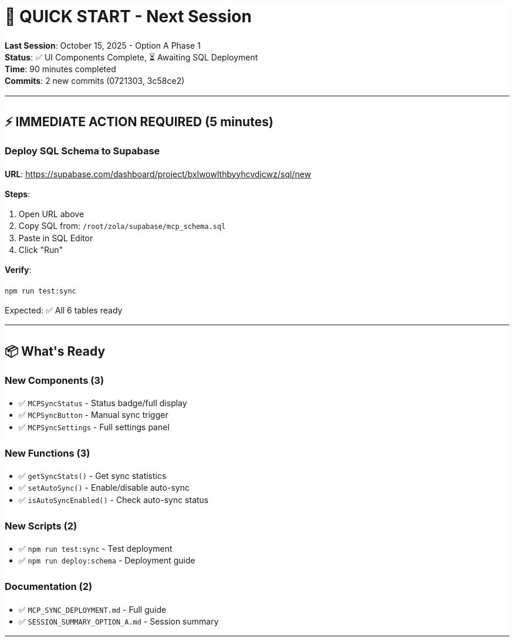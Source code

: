 # 🚀 QUICK START - Next Session

**Last Session**: October 15, 2025 - Option A Phase 1  
**Status**: ✅ UI Components Complete, ⏳ Awaiting SQL Deployment  
**Time**: 90 minutes completed  
**Commits**: 2 new commits (0721303, 3c58ce2)

---

## ⚡ IMMEDIATE ACTION REQUIRED (5 minutes)

### Deploy SQL Schema to Supabase

**URL**: https://supabase.com/dashboard/project/bxlwowlthbyyhcvdjcwz/sql/new

**Steps**:
1. Open URL above
2. Copy SQL from: `/root/zola/supabase/mcp_schema.sql`
3. Paste in SQL Editor
4. Click "Run"

**Verify**:
```bash
npm run test:sync
```

Expected: ✅ All 6 tables ready

---

## 📦 What's Ready

### New Components (3)
- ✅ `MCPSyncStatus` - Status badge/full display
- ✅ `MCPSyncButton` - Manual sync trigger  
- ✅ `MCPSyncSettings` - Full settings panel

### New Functions (3)
- ✅ `getSyncStats()` - Get sync statistics
- ✅ `setAutoSync()` - Enable/disable auto-sync
- ✅ `isAutoSyncEnabled()` - Check auto-sync status

### New Scripts (2)
- ✅ `npm run test:sync` - Test deployment
- ✅ `npm run deploy:schema` - Deployment guide

### Documentation (2)
- ✅ `MCP_SYNC_DEPLOYMENT.md` - Full guide
- ✅ `SESSION_SUMMARY_OPTION_A.md` - Session summary

---